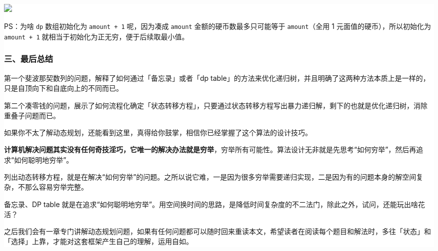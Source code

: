 ![](../pictures/动态规划详解进阶/6.jpg)

PS：为啥 `dp` 数组初始化为 `amount + 1` 呢，因为凑成 `amount` 金额的硬币数最多只可能等于 `amount`（全用 1 元面值的硬币），所以初始化为 `amount + 1` 就相当于初始化为正无穷，便于后续取最小值。

### 三、最后总结

第一个斐波那契数列的问题，解释了如何通过「备忘录」或者「dp table」的方法来优化递归树，并且明确了这两种方法本质上是一样的，只是自顶向下和自底向上的不同而已。

第二个凑零钱的问题，展示了如何流程化确定「状态转移方程」，只要通过状态转移方程写出暴力递归解，剩下的也就是优化递归树，消除重叠子问题而已。

如果你不太了解动态规划，还能看到这里，真得给你鼓掌，相信你已经掌握了这个算法的设计技巧。

**计算机解决问题其实没有任何奇技淫巧，它唯一的解决办法就是穷举**，穷举所有可能性。算法设计无非就是先思考“如何穷举”，然后再追求“如何聪明地穷举”。

列出动态转移方程，就是在解决“如何穷举”的问题。之所以说它难，一是因为很多穷举需要递归实现，二是因为有的问题本身的解空间复杂，不那么容易穷举完整。

备忘录、DP table 就是在追求“如何聪明地穷举”。用空间换时间的思路，是降低时间复杂度的不二法门，除此之外，试问，还能玩出啥花活？

之后我们会有一章专门讲解动态规划问题，如果有任何问题都可以随时回来重读本文，希望读者在阅读每个题目和解法时，多往「状态」和「选择」上靠，才能对这套框架产生自己的理解，运用自如。
